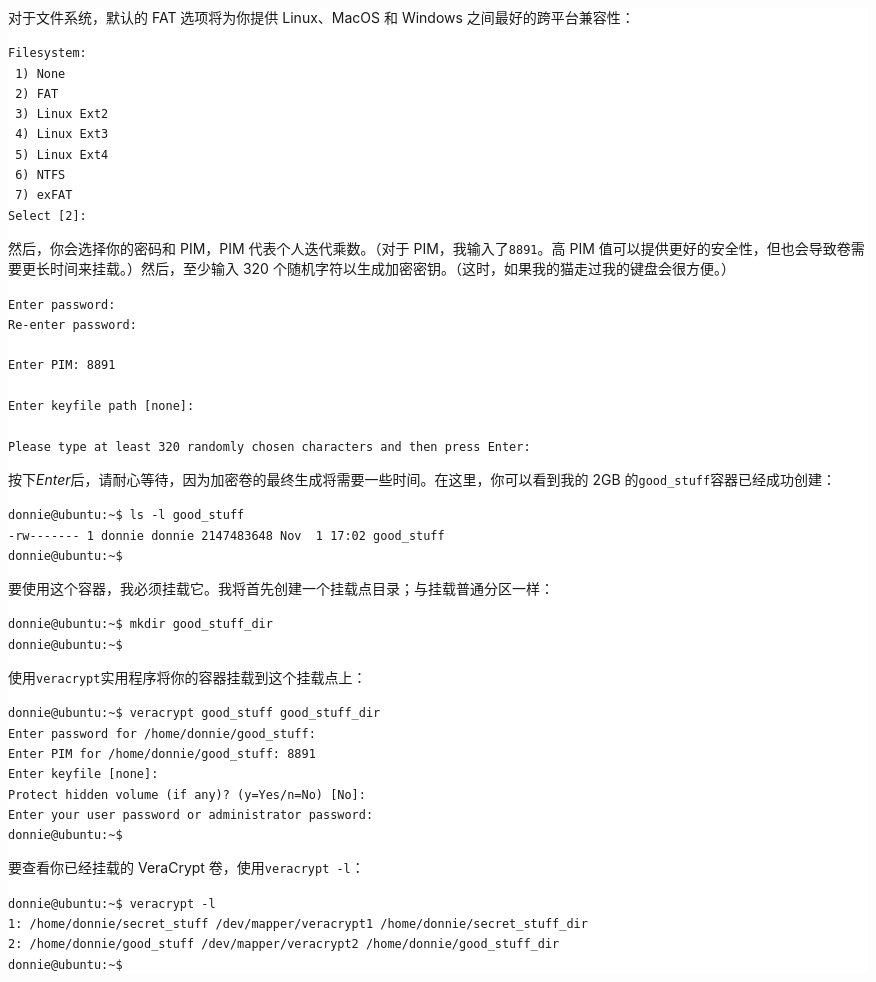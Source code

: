 对于文件系统，默认的 FAT 选项将为你提供 Linux、MacOS 和 Windows 之间最好的跨平台兼容性：

```
Filesystem:
 1) None
 2) FAT
 3) Linux Ext2
 4) Linux Ext3
 5) Linux Ext4
 6) NTFS
 7) exFAT
Select [2]:
```

然后，你会选择你的密码和 PIM，PIM 代表个人迭代乘数。（对于 PIM，我输入了`8891`。高 PIM 值可以提供更好的安全性，但也会导致卷需要更长时间来挂载。）然后，至少输入 320 个随机字符以生成加密密钥。（这时，如果我的猫走过我的键盘会很方便。）

```
Enter password:
Re-enter password:

Enter PIM: 8891

Enter keyfile path [none]:

Please type at least 320 randomly chosen characters and then press Enter:
```

按下*Enter*后，请耐心等待，因为加密卷的最终生成将需要一些时间。在这里，你可以看到我的 2GB 的`good_stuff`容器已经成功创建：

```
donnie@ubuntu:~$ ls -l good_stuff
-rw------- 1 donnie donnie 2147483648 Nov  1 17:02 good_stuff
donnie@ubuntu:~$
```

要使用这个容器，我必须挂载它。我将首先创建一个挂载点目录；与挂载普通分区一样：

```
donnie@ubuntu:~$ mkdir good_stuff_dir
donnie@ubuntu:~$
```

使用`veracrypt`实用程序将你的容器挂载到这个挂载点上：

```
donnie@ubuntu:~$ veracrypt good_stuff good_stuff_dir
Enter password for /home/donnie/good_stuff:
Enter PIM for /home/donnie/good_stuff: 8891
Enter keyfile [none]:
Protect hidden volume (if any)? (y=Yes/n=No) [No]:
Enter your user password or administrator password:
donnie@ubuntu:~$
```

要查看你已经挂载的 VeraCrypt 卷，使用`veracrypt -l`：

```
donnie@ubuntu:~$ veracrypt -l
1: /home/donnie/secret_stuff /dev/mapper/veracrypt1 /home/donnie/secret_stuff_dir
2: /home/donnie/good_stuff /dev/mapper/veracrypt2 /home/donnie/good_stuff_dir
donnie@ubuntu:~$
```

